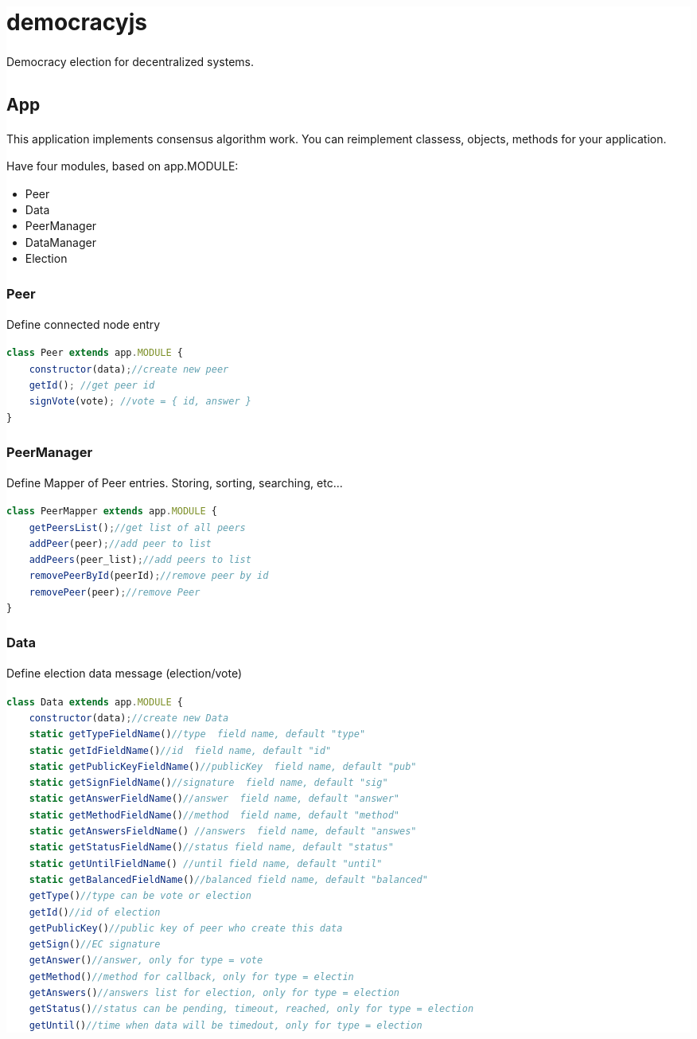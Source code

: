 # democracyjs
Democracy election for decentralized systems. 

## App
This application implements consensus algorithm work. You can reimplement classess, objects, methods for your application.

Have four modules, based on app.MODULE:

- Peer
- Data
- PeerManager
- DataManager
- Election

### Peer
Define connected node entry

```js
class Peer extends app.MODULE {
    constructor(data);//create new peer
    getId(); //get peer id
    signVote(vote); //vote = { id, answer }
}
```

### PeerManager
Define Mapper of Peer entries. Storing, sorting, searching, etc...

```js
class PeerMapper extends app.MODULE {
    getPeersList();//get list of all peers
    addPeer(peer);//add peer to list
    addPeers(peer_list);//add peers to list
    removePeerById(peerId);//remove peer by id
    removePeer(peer);//remove Peer
}
```

### Data
Define election data message (election/vote)

```js
class Data extends app.MODULE {
    constructor(data);//create new Data
    static getTypeFieldName()//type  field name, default "type"
    static getIdFieldName()//id  field name, default "id"
    static getPublicKeyFieldName()//publicKey  field name, default "pub"
    static getSignFieldName()//signature  field name, default "sig"
    static getAnswerFieldName()//answer  field name, default "answer"
    static getMethodFieldName()//method  field name, default "method"
    static getAnswersFieldName() //answers  field name, default "answes"
    static getStatusFieldName()//status field name, default "status"
    static getUntilFieldName() //until field name, default "until"
    static getBalancedFieldName()//balanced field name, default "balanced"
    getType()//type can be vote or election
    getId()//id of election
    getPublicKey()//public key of peer who create this data
    getSign()//EC signature
    getAnswer()//answer, only for type = vote
    getMethod()//method for callback, only for type = electin
    getAnswers()//answers list for election, only for type = election
    getStatus()//status can be pending, timeout, reached, only for type = election
    getUntil()//time when data will be timedout, only for type = election
```